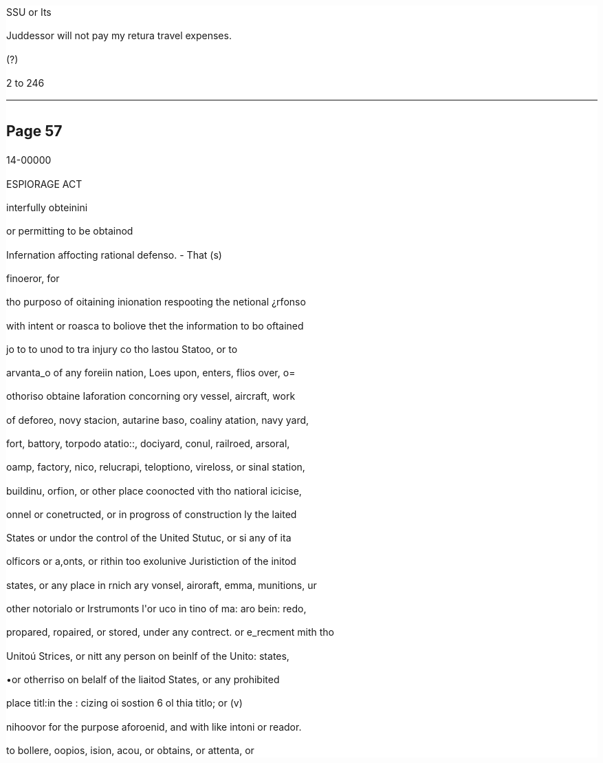 SSU or Its

Juddessor will not pay my retura travel expenses.

(?)

2 to 246

---

## Page 57

14-00000

ESPIORAGE ACT

interfully obteinini

or permitting to be obtainod

Infernation affocting rational defenso. - That (s)

finoeror, for

tho purposo of oitaining inionation respooting the netional ¿rfonso

with intent or roasca to boliove thet the information to bo oftained

jo to to unod to tra injury co tho lastou Statoo, or to

arvanta_o of any foreiin nation, Loes upon, enters, flios over, o=

othoriso obtaine Iaforation concorning ory vessel, aircraft, work

of deforeo, novy stacion, autarine baso, coaliny atation, navy yard,

fort, battory, torpodo atatio::, dociyard, conul, railroed, arsoral,

oamp, factory, nico, relucrapi, teloptiono, vireloss, or sinal station,

buildinu, orfion, or other place coonocted vith tho natioral icicise,

onnel or conetructed, or in progross of construction ly the laited

States or undor the control of the United Stutuc, or si any of ita

olficors or a,onts, or rithin too exolunive Juristiction of the initod

states, or any place in rnich ary vonsel, airoraft, emma, munitions, ur

other notorialo or Irstrumonts l'or uco in tino of ma: aro bein: redo,

propared, ropaired, or stored, under any contrect. or e_recment mith tho

Unitoú Strices, or nitt any person on beinlf of the Unito: states,

•or otherriso on belalf of the liaitod States, or any prohibited

place titl:in the : cizing oi sostion 6 ol thia titlo; or (v)

nihoovor for the purpose aforoenid, and with like intoni or reador.

to bollere, oopios, ision, acou, or obtains, or attenta, or
